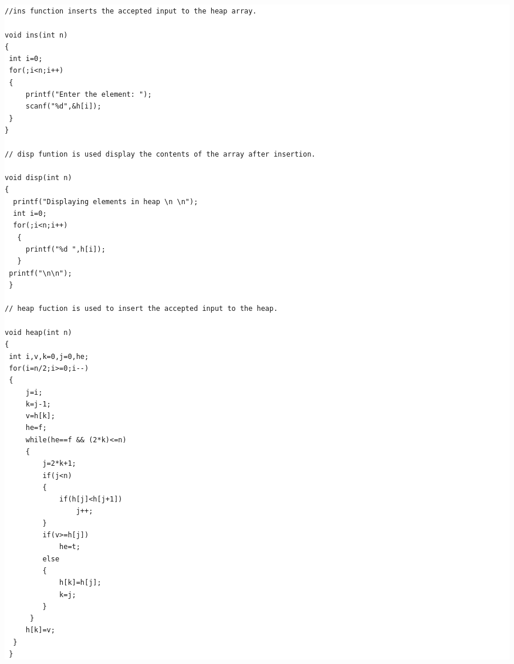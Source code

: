 
    //ins function inserts the accepted input to the heap array.

    void ins(int n)
    {
     int i=0;
     for(;i<n;i++)
     {
         printf("Enter the element: ");
         scanf("%d",&h[i]);
     }
    }

    // disp funtion is used display the contents of the array after insertion.

    void disp(int n)
    {
      printf("Displaying elements in heap \n \n");
      int i=0;
      for(;i<n;i++)
       {
         printf("%d ",h[i]);
       }
     printf("\n\n");
     }

    // heap fuction is used to insert the accepted input to the heap.

    void heap(int n)
    {
     int i,v,k=0,j=0,he;
     for(i=n/2;i>=0;i--)
     {
         j=i;
         k=j-1;
         v=h[k];
         he=f;
         while(he==f && (2*k)<=n)
         {
             j=2*k+1;
             if(j<n)
             {
                 if(h[j]<h[j+1])
                     j++;
             } 
             if(v>=h[j])
                 he=t;
             else
             {
                 h[k]=h[j];
                 k=j;
             }
          }
         h[k]=v;
      }
     }
